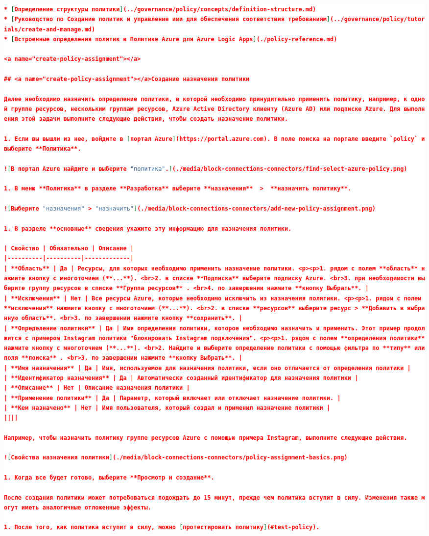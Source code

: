    ```json
* [Определение структуры политики](../governance/policy/concepts/definition-structure.md)
* [Руководство по Создание политик и управление ими для обеспечения соответствия требованиям](../governance/policy/tutorials/create-and-manage.md)
* [Встроенные определения политик в Политике Azure для Azure Logic Apps](./policy-reference.md)

<a name="create-policy-assignment"></a>

## <a name="create-policy-assignment"></a>Создание назначения политики

Далее необходимо назначить определение политики, в которой необходимо принудительно применить политику, например, к одной группе ресурсов, нескольким группам ресурсов, Azure Active Directory клиенту (Azure AD) или подписке Azure. Для выполнения этой задачи выполните следующие действия, чтобы создать назначение политики.

1. Если вы вышли из нее, войдите в [портал Azure](https://portal.azure.com). В поле поиска на портале введите `policy` и выберите **Политика**.

   ![В портал Azure найдите и выберите "политика".](./media/block-connections-connectors/find-select-azure-policy.png)

1. В меню **Политика** в разделе **Разработка** выберите **назначения**  >  **назначить политику**.

   ![Выберите "назначения" > "назначить"](./media/block-connections-connectors/add-new-policy-assignment.png)

1. В разделе **основные** сведения укажите эту информацию для назначения политики.

   | Свойство | Обязательно | Описание |
   |----------|----------|-------------|
   | **Область** | Да | Ресурсы, для которых необходимо применить назначение политики. <p><p>1. рядом с полем **область** нажмите кнопку с многоточием (**...**). <br>2. в списке **Подписка** выберите подписку Azure. <br>3. при необходимости выберите группу ресурсов в списке **Группа ресурсов** . <br>4. по завершении нажмите **кнопку Выбрать**. |
   | **Исключения** | Нет | Все ресурсы Azure, которые необходимо исключить из назначения политики. <p><p>1. рядом с полем **исключения** нажмите кнопку с многоточием (**...**). <br>2. в списке **ресурсов** выберите ресурс > **Добавить в выбранную область**. <br>3. по завершении нажмите кнопку **сохранить**. |
   | **Определение политики** | Да | Имя определения политики, которое необходимо назначить и применить. Этот пример продолжится с примером Instagram политики "блокировать Instagram подключения". <p><p>1. рядом с полем **определения политики** нажмите кнопку с многоточием (**...**). <br>2. Найдите и выберите определение политики с помощью фильтра по **типу** или поля **поиска** . <br>3. по завершении нажмите **кнопку Выбрать**. |
   | **Имя назначения** | Да | Имя, используемое для назначения политики, если оно отличается от определения политики |
   | **Идентификатор назначения** | Да | Автоматически созданный идентификатор для назначения политики |
   | **Описание** | Нет | Описание назначения политики |
   | **Применение политики** | Да | Параметр, который включает или отключает назначение политики. |
   | **Кем назначено** | Нет | Имя пользователя, который создал и применил назначение политики |
   ||||

   Например, чтобы назначить политику группе ресурсов Azure с помощью примера Instagram, выполните следующие действия.

   ![Свойства назначения политики](./media/block-connections-connectors/policy-assignment-basics.png)

1. Когда все будет готово, выберите **Просмотр и создание**.

   После создания политики может потребоваться подождать до 15 минут, прежде чем политика вступит в силу. Изменения также могут иметь аналогичные отложенные эффекты.

1. После того, как политика вступит в силу, можно [протестировать политику](#test-policy).
   ```
